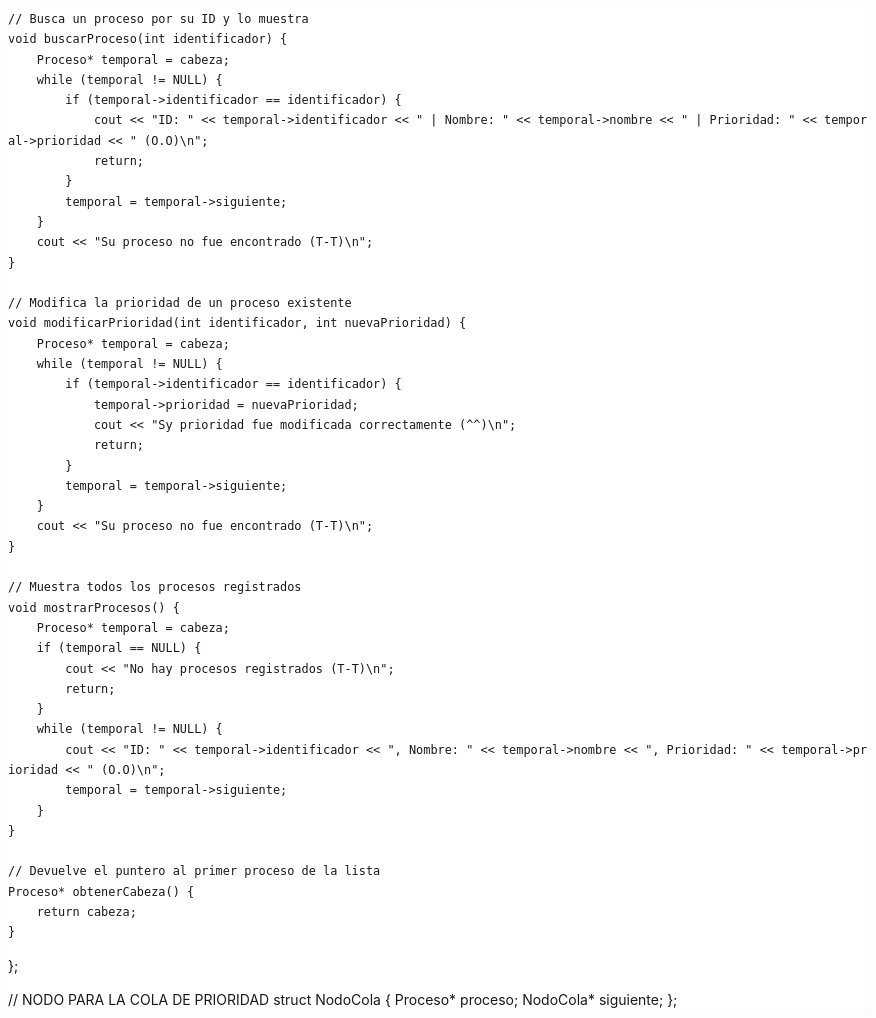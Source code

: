     // Busca un proceso por su ID y lo muestra
    void buscarProceso(int identificador) {
        Proceso* temporal = cabeza;
        while (temporal != NULL) {
            if (temporal->identificador == identificador) {
                cout << "ID: " << temporal->identificador << " | Nombre: " << temporal->nombre << " | Prioridad: " << temporal->prioridad << " (O.O)\n";
                return;
            }
            temporal = temporal->siguiente;
        }
        cout << "Su proceso no fue encontrado (T-T)\n";
    }

    // Modifica la prioridad de un proceso existente
    void modificarPrioridad(int identificador, int nuevaPrioridad) {
        Proceso* temporal = cabeza;
        while (temporal != NULL) {
            if (temporal->identificador == identificador) {
                temporal->prioridad = nuevaPrioridad;
                cout << "Sy prioridad fue modificada correctamente (^^)\n";
                return;
            }
            temporal = temporal->siguiente;
        }
        cout << "Su proceso no fue encontrado (T-T)\n";
    }

    // Muestra todos los procesos registrados
    void mostrarProcesos() {
        Proceso* temporal = cabeza;
        if (temporal == NULL) {
            cout << "No hay procesos registrados (T-T)\n";
            return;
        }
        while (temporal != NULL) {
            cout << "ID: " << temporal->identificador << ", Nombre: " << temporal->nombre << ", Prioridad: " << temporal->prioridad << " (O.O)\n";
            temporal = temporal->siguiente;
        }
    }

    // Devuelve el puntero al primer proceso de la lista
    Proceso* obtenerCabeza() {
        return cabeza;
    }
};

// NODO PARA LA COLA DE PRIORIDAD
struct NodoCola {
    Proceso* proceso;
    NodoCola* siguiente;
};
